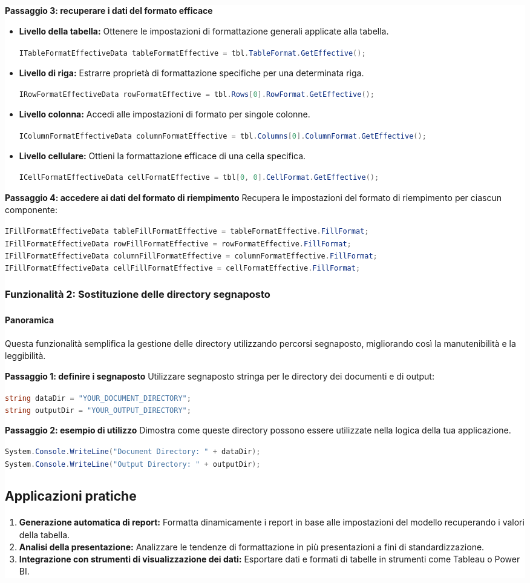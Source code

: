 **Passaggio 3: recuperare i dati del formato efficace**

- **Livello della tabella:** Ottenere le impostazioni di formattazione generali applicate alla tabella.
    ```csharp
    ITableFormatEffectiveData tableFormatEffective = tbl.TableFormat.GetEffective();
    ```

- **Livello di riga:** Estrarre proprietà di formattazione specifiche per una determinata riga.
    ```csharp
    IRowFormatEffectiveData rowFormatEffective = tbl.Rows[0].RowFormat.GetEffective();
    ```

- **Livello colonna:** Accedi alle impostazioni di formato per singole colonne.
    ```csharp
    IColumnFormatEffectiveData columnFormatEffective = tbl.Columns[0].ColumnFormat.GetEffective();
    ```

- **Livello cellulare:** Ottieni la formattazione efficace di una cella specifica.
    ```csharp
    ICellFormatEffectiveData cellFormatEffective = tbl[0, 0].CellFormat.GetEffective();
    ```

**Passaggio 4: accedere ai dati del formato di riempimento**
Recupera le impostazioni del formato di riempimento per ciascun componente:
```csharp
IFillFormatEffectiveData tableFillFormatEffective = tableFormatEffective.FillFormat;
IFillFormatEffectiveData rowFillFormatEffective = rowFormatEffective.FillFormat;
IFillFormatEffectiveData columnFillFormatEffective = columnFormatEffective.FillFormat;
IFillFormatEffectiveData cellFillFormatEffective = cellFormatEffective.FillFormat;
```

### Funzionalità 2: Sostituzione delle directory segnaposto

#### Panoramica
Questa funzionalità semplifica la gestione delle directory utilizzando percorsi segnaposto, migliorando così la manutenibilità e la leggibilità.

**Passaggio 1: definire i segnaposto**
Utilizzare segnaposto stringa per le directory dei documenti e di output:
```csharp
string dataDir = "YOUR_DOCUMENT_DIRECTORY";
string outputDir = "YOUR_OUTPUT_DIRECTORY";
```

**Passaggio 2: esempio di utilizzo**
Dimostra come queste directory possono essere utilizzate nella logica della tua applicazione.
```csharp
System.Console.WriteLine("Document Directory: " + dataDir);
System.Console.WriteLine("Output Directory: " + outputDir);
```

## Applicazioni pratiche

1. **Generazione automatica di report:** Formatta dinamicamente i report in base alle impostazioni del modello recuperando i valori della tabella.
2. **Analisi della presentazione:** Analizzare le tendenze di formattazione in più presentazioni a fini di standardizzazione.
3. **Integrazione con strumenti di visualizzazione dei dati:** Esportare dati e formati di tabelle in strumenti come Tableau o Power BI.
